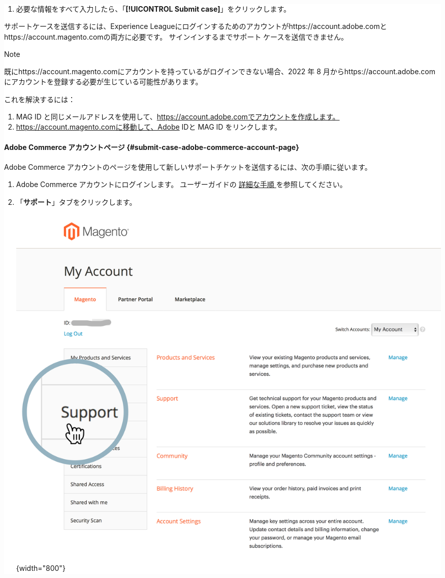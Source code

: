 1. 必要な情報をすべて入力したら、「**[!UICONTROL Submit case]**」をクリックします。

サポートケースを送信するには、Experience Leagueにログインするためのアカウントがhttps://account.adobe.comとhttps://account.magento.comの両方に必要です。 サインインするまでサポート ケースを送信できません。

>[!NOTE]
>
>既にhttps://account.magento.comにアカウントを持っているがログインできない場合、2022 年 8 月からhttps://account.adobe.comにアカウントを登録する必要が生じている可能性があります。
>
>これを解決するには：
>1. MAG ID と同じメールアドレスを使用して、https://account.adobe.comでアカウントを作成します。
>1. https://account.magento.comに移動して、Adobe IDと MAG ID をリンクします。

#### Adobe Commerce アカウントページ {#submit-case-adobe-commerce-account-page}

Adobe Commerce アカウントのページを使用して新しいサポートチケットを送信するには、次の手順に従います。

1. Adobe Commerce アカウントにログインします。 ユーザーガイドの [ 詳細な手順 ](https://experienceleague.adobe.com/docs/commerce-admin/start/commerce-account/commerce-account-create.html?lang=en#create-a-commerce-account) を参照してください。
1. 「**サポート**」タブをクリックします。

   ![magento_account_support_tab](assets/magento_account_support_tab.png){width="800"}
